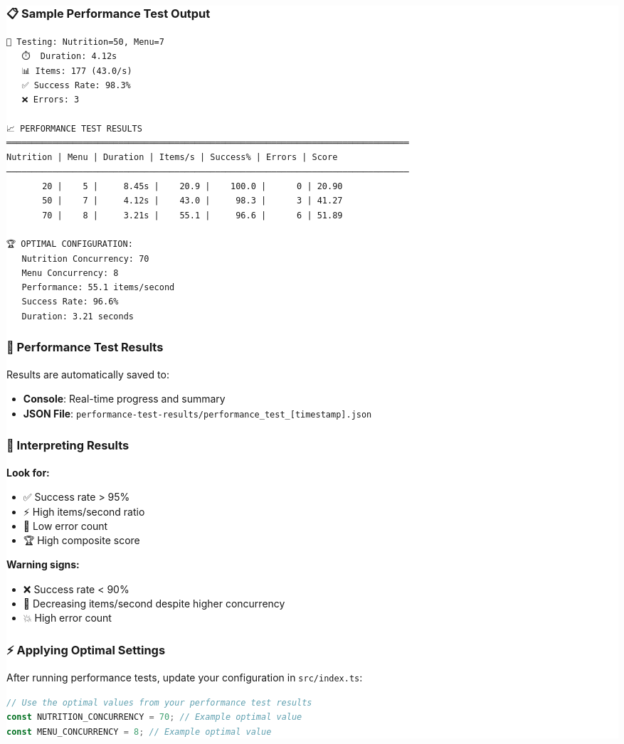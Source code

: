 ### 📋 Sample Performance Test Output

```
🧪 Testing: Nutrition=50, Menu=7
   ⏱️  Duration: 4.12s
   📊 Items: 177 (43.0/s)
   ✅ Success Rate: 98.3%
   ❌ Errors: 3

📈 PERFORMANCE TEST RESULTS
═══════════════════════════════════════════════════════════════════════════════
Nutrition | Menu | Duration | Items/s | Success% | Errors | Score
───────────────────────────────────────────────────────────────────────────────
       20 |    5 |     8.45s |    20.9 |    100.0 |      0 | 20.90
       50 |    7 |     4.12s |    43.0 |     98.3 |      3 | 41.27
       70 |    8 |     3.21s |    55.1 |     96.6 |      6 | 51.89

🏆 OPTIMAL CONFIGURATION:
   Nutrition Concurrency: 70
   Menu Concurrency: 8
   Performance: 55.1 items/second
   Success Rate: 96.6%
   Duration: 3.21 seconds
```

### 📁 Performance Test Results

Results are automatically saved to:

- **Console**: Real-time progress and summary
- **JSON File**: `performance-test-results/performance_test_[timestamp].json`

### 🎯 Interpreting Results

**Look for:**

- ✅ Success rate > 95%
- ⚡ High items/second ratio
- 🎯 Low error count
- 🏆 High composite score

**Warning signs:**

- ❌ Success rate < 90%
- 🐌 Decreasing items/second despite higher concurrency
- 💥 High error count

### ⚡ Applying Optimal Settings

After running performance tests, update your configuration in `src/index.ts`:

```typescript
// Use the optimal values from your performance test results
const NUTRITION_CONCURRENCY = 70; // Example optimal value
const MENU_CONCURRENCY = 8; // Example optimal value
```
